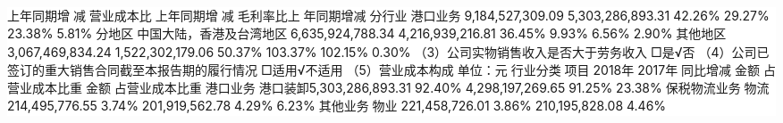 上年同期增
减
营业成本比
上年同期增
减
毛利率比上
年同期增减
分行业
港口业务
9,184,527,309.09
5,303,286,893.31
42.26%
29.27%
23.38%
5.81%
分地区
中国大陆，香港及台湾地区
6,635,924,788.34
4,216,939,216.81
36.45%
9.93%
6.56%
2.90%
其他地区
3,067,469,834.24
1,522,302,179.06
50.37%
103.37%
102.15%
0.30%
（3）公司实物销售收入是否大于劳务收入
□是√否
（4）公司已签订的重大销售合同截至本报告期的履行情况
□适用√不适用
（5）营业成本构成
单位：元
行业分类
项目
2018年
2017年
同比增减
金额
占营业成本比重
金额
占营业成本比重
港口业务
港口装卸5,303,286,893.31
92.40%
4,298,197,269.65
91.25%
23.38%
保税物流业务
物流
214,495,776.55
3.74%
201,919,562.78
4.29%
6.23%
其他业务
物业
221,458,726.01
3.86%
210,195,828.08
4.46%